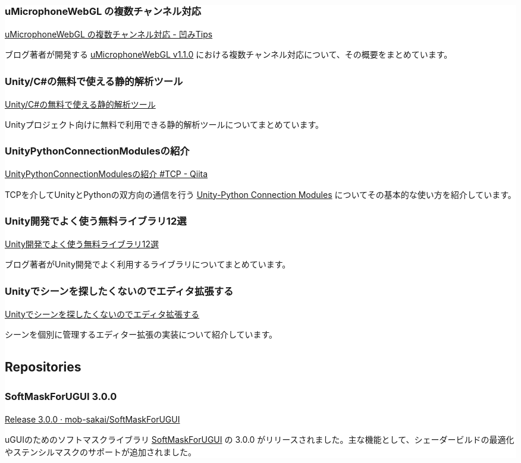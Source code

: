 ### uMicrophoneWebGL の複数チャンネル対応 

[uMicrophoneWebGL の複数チャンネル対応 - 凹みTips](https://tips.hecomi.com/entry/2024/11/30/232309)

ブログ著者が開発する [uMicrophoneWebGL v1.1.0](https://github.com/hecomi/uMicrophoneWebGL/releases/tag/v1.1.0) における複数チャンネル対応について、その概要をまとめています。

### Unity/C#の無料で使える静的解析ツール

[Unity/C#の無料で使える静的解析ツール](https://zenn.dev/unagirabbit/articles/be5b6f288f946f)

Unityプロジェクト向けに無料で利用できる静的解析ツールについてまとめています。

### UnityPythonConnectionModulesの紹介

[UnityPythonConnectionModulesの紹介 #TCP - Qiita](https://qiita.com/A-kun-HU/items/f1a1dabb4f81cf01b00f)

TCPを介してUnityとPythonの双方向の通信を行う [Unity-Python Connection Modules](https://github.com/konbraphat51/UnityPythonConnectionModules) についてその基本的な使い方を紹介しています。

### Unity開発でよく使う無料ライブラリ12選

[Unity開発でよく使う無料ライブラリ12選](https://zenn.dev/ambr_inc/articles/e006b16f36e48d)

ブログ著者がUnity開発でよく利用するライブラリについてまとめています。

### Unityでシーンを探したくないのでエディタ拡張する

[Unityでシーンを探したくないのでエディタ拡張する](https://zenn.dev/kd_gamegikenblg/articles/6ca9fab4d27271)

シーンを個別に管理するエディター拡張の実装について紹介しています。

## Repositories

### SoftMaskForUGUI 3.0.0

[Release 3.0.0 · mob-sakai/SoftMaskForUGUI](https://github.com/mob-sakai/SoftMaskForUGUI/releases/tag/3.0.0)

uGUIのためのソフトマスクライブラリ [SoftMaskForUGUI](https://github.com/mob-sakai/SoftMaskForUGUI) の 3.0.0 がリリースされました。主な機能として、シェーダービルドの最適化やステンシルマスクのサポートが追加されました。
